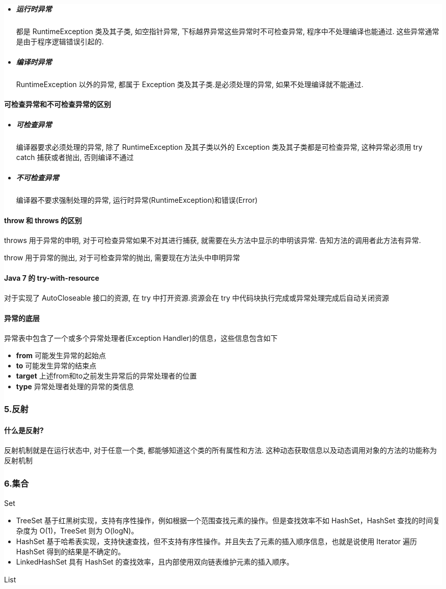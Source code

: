 - ##### 运行时异常

  都是 RuntimeException 类及其子类, 如空指针异常, 下标越界异常这些异常时不可检查异常, 程序中不处理编译也能通过. 这些异常通常是由于程序逻辑错误引起的.

- ##### 编译时异常

  RuntimeException 以外的异常, 都属于 Exception 类及其子类.是必须处理的异常, 如果不处理编译就不能通过.

#### 可检查异常和不可检查异常的区别

- ##### 可检查异常

  编译器要求必须处理的异常, 除了 RuntimeException 及其子类以外的 Exception 类及其子类都是可检查异常, 这种异常必须用 try catch 捕获或者抛出, 否则编译不通过

- ##### 不可检查异常

  编译器不要求强制处理的异常, 运行时异常(RuntimeException)和错误(Error)



#### throw 和 throws 的区别

throws 用于异常的申明, 对于可检查异常如果不对其进行捕获, 就需要在头方法中显示的申明该异常. 告知方法的调用者此方法有异常. 

throw 用于异常的抛出, 对于可检查异常的抛出, 需要现在方法头中申明异常

#### Java 7 的 try-with-resource

对于实现了 AutoCloseable 接口的资源, 在 try 中打开资源.资源会在 try 中代码块执行完成或异常处理完成后自动关闭资源



#### 异常的底层

异常表中包含了一个或多个异常处理者(Exception Handler)的信息，这些信息包含如下

- **from** 可能发生异常的起始点
- **to** 可能发生异常的结束点
- **target** 上述from和to之前发生异常后的异常处理者的位置
- **type** 异常处理者处理的异常的类信息



### 5.反射

#### 什么是反射?

反射机制就是在运行状态中, 对于任意一个类, 都能够知道这个类的所有属性和方法. 这种动态获取信息以及动态调用对象的方法的功能称为反射机制



### 6.集合

Set 

- TreeSet 基于红黑树实现，支持有序性操作，例如根据一个范围查找元素的操作。但是查找效率不如 HashSet，HashSet 查找的时间复杂度为 O(1)，TreeSet 则为 O(logN)。
- HashSet 基于哈希表实现，支持快速查找，但不支持有序性操作。并且失去了元素的插入顺序信息，也就是说使用 Iterator 遍历 HashSet 得到的结果是不确定的。
- LinkedHashSet 具有 HashSet 的查找效率，且内部使用双向链表维护元素的插入顺序。

List 
